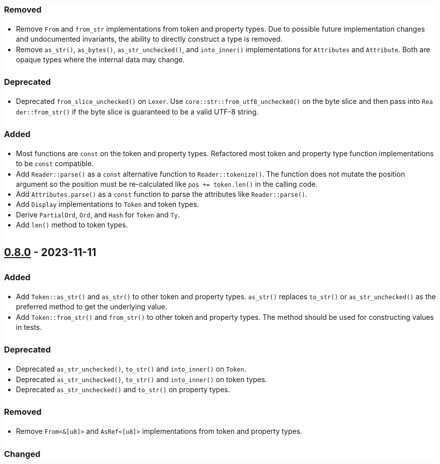 ### Removed

* Remove `From` and `from_str` implementations from token
  and property types. Due to possible future implementation changes and
  undocumented invariants, the ability to directly construct a type is removed.
* Remove `as_str()`, `as_bytes()`, `as_str_unchecked()`,
  and `into_inner()` implementations for `Attributes` and `Attribute`. Both are opaque
  types where the internal data may change.

### Deprecated

- Deprecated `from_slice_unchecked()` on `Lexer`. Use `core::str::from_utf8_unchecked()`
  on the byte slice and then pass into `Reader::from_str()` if the byte slice is
  guaranteed to be a valid UTF-8 string.

### Added

- Most functions are `const` on the token and property types. Refactored most
  token and property type function implementations to be `const` compatible.
- Add `Reader::parse()` as a `const` alternative function to
  `Reader::tokenize()`. The function does not mutate the position argument so the
  position must be re-calculated like `pos += token.len()` in the calling code.
- Add `Attributes.parse()` as a `const` function to parse the attributes like
  `Reader::parse()`.
- Add `Display` implementations to `Token` and token types.
- Derive `PartialOrd`, `Ord`, and `Hash` for `Token` and `Ty`.
- Add `len()` method to token types.

## [0.8.0] - 2023-11-11

### Added

- Add `Token::as_str()` and `as_str()` to other token and property types.
  `as_str()` replaces `to_str()` or `as_str_unchecked()` as the preferred method
  to get the underlying value.
- Add `Token::from_str()` and `from_str()` to other token and property types.
  The method should be used for constructing values in tests.

### Deprecated

- Deprecated `as_str_unchecked()`, `to_str()` and `into_inner()` on `Token`.
- Deprecated `as_str_unchecked()`, `to_str()` and `into_inner()` on token types.
- Deprecated `as_str_unchecked()` and `to_str()` on property types.

### Removed

- Remove `From<&[u8]>` and `AsRef<[u8]>` implementations from token and property
  types.

### Changed


[Unreleased]: https://github.com/bluk/maybe_xml/compare/v0.11.0...HEAD
[0.11.0]: https://github.com/bluk/maybe_xml/compare/v0.10.1...v0.11.0
[0.10.1]: https://github.com/bluk/maybe_xml/compare/v0.10.0...v0.10.1
[0.10.0]: https://github.com/bluk/maybe_xml/compare/v0.9.0...v0.10.0
[0.9.0]: https://github.com/bluk/maybe_xml/compare/v0.8.0...v0.9.0
[0.8.0]: https://github.com/bluk/maybe_xml/compare/v0.7.2...v0.8.0
[0.7.2]: https://github.com/bluk/maybe_xml/compare/v0.7.1...v0.7.2
[0.7.1]: https://github.com/bluk/maybe_xml/compare/v0.7.0...v0.7.1
[0.7.0]: https://github.com/bluk/maybe_xml/compare/v0.6.0...v0.7.0
[0.6.0]: https://github.com/bluk/maybe_xml/compare/v0.5.0...v0.6.0
[0.5.0]: https://github.com/bluk/maybe_xml/compare/v0.4.0...v0.5.0
[0.4.0]: https://github.com/bluk/maybe_xml/compare/v0.3.0...v0.4.0
[0.3.0]: https://github.com/bluk/maybe_xml/compare/v0.2.0...v0.3.0
[0.2.0]: https://github.com/bluk/maybe_xml/compare/v0.1.0...v0.2.0
[0.1.0]: https://github.com/bluk/maybe_xml/releases/tag/v0.1.0